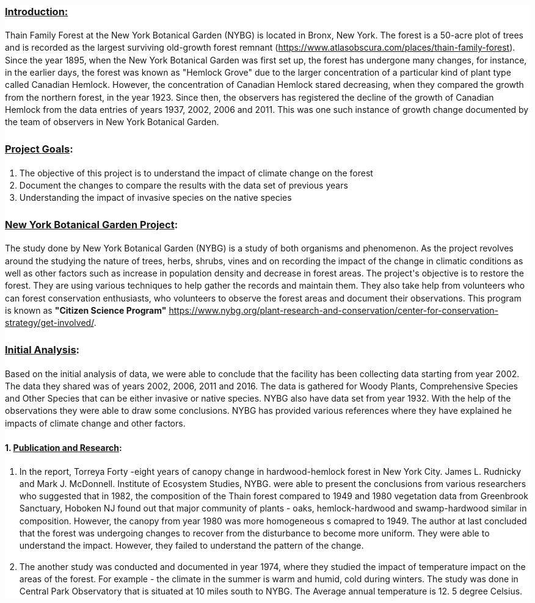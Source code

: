 ### <u>Introduction:</u>

Thain Family Forest at the New York Botanical Garden (NYBG) is located in Bronx, New York. The forest is a 50-acre plot of trees and is recorded as the largest surviving old-growth forest remnant (https://www.atlasobscura.com/places/thain-family-forest). Since the year 1895, when the New York Botanical Garden was first set up, the forest has undergone many changes, for instance, in the earlier days, the forest was known as "Hemlock Grove" due to the larger concentration of a particular kind of plant type called Canadian Hemlock. However, the concentration of Canadian Hemlock stared decreasing, when they compared the growth from the northern forest, in the year 1923. Since then, the observers has registered the decline of the growth of Canadian Hemlock from the data entries of years 1937, 2002, 2006 and 2011. This was one such instance of growth change documented by the team of observers in New York Botanical Garden.

### <u>Project Goals</u>:

1. The objective of this project is to understand the impact of climate change on the forest
2. Document the changes to compare the results with the data set of previous years
3. Understanding the impact of invasive species on the native species

### <u>New York Botanical Garden Project</u>:

The study done by New York Botanical Garden (NYBG) is a study of both organisms and phenomenon. As the project revolves around the studying the nature of trees, herbs, shrubs, vines and on recording the impact of the change in climatic conditions as well as other factors such as increase in population density and decrease in forest areas. The project's objective is to restore the forest. They are using various techniques to help gather the records and maintain them. They also take help from volunteers who can forest conservation enthusiasts, who volunteers to observe the forest areas and document their observations. This program is known as **"Citizen Science Program"** https://www.nybg.org/plant-research-and-conservation/center-for-conservation-strategy/get-involved/. 

### <u>Initial Analysis</u>:

Based on the initial analysis of data, we were able to conclude that the facility has been collecting data starting from year 2002. The data they shared was of years 2002, 2006, 2011 and 2016. The data is gathered for Woody Plants, Comprehensive Species and Other Species that can be either invasive or native species. NYBG also have data set from year 1932. With the help of the observations they were able to draw some conclusions. NYBG has provided various references where they have explained he impacts of climate change and other factors.

#### 1. <u>Publication and Research</u>: 

1. In the report, Torreya Forty -eight years of canopy change in hardwood-hemlock forest in New York City. James L. Rudnicky and Mark J. McDonnell. Institute of Ecosystem Studies, NYBG. were able to present the conclusions from various researchers who suggested that in 1982, the composition of the Thain forest compared to 1949 and 1980 vegetation data from Greenbrook Sanctuary, Hoboken NJ found out that major community of plants - oaks, hemlock-hardwood and swamp-hardwood similar in composition. However, the canopy from year 1980 was more homogeneous s comapred to 1949. The author at last concluded that the forest was undergoing  changes to recover from the disturbance to become more uniform. They were able to understand the impact. However, they failed to understand the pattern of the change.

2. The another study was conducted and documented in year 1974, where they studied the impact of temperature impact on the areas of the forest. For example - the climate in the summer is warm and humid, cold during winters. The study was done in Central Park Observatory that is situated at 10 miles south to NYBG. The Average annual temperature is 12. 5 degree Celsius.
